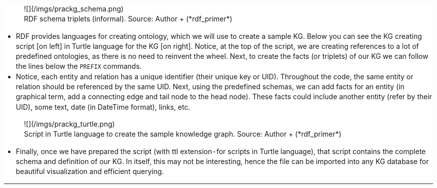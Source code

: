 
<figure markdown> 
        ![](/imgs/prackg_schema.png)
        <figcaption>RDF schema triplets (informal). Source: Author + (*rdf_primer*)</figcaption>
        </figure>

- RDF provides languages for creating ontology, which we will use to create a sample KG. Below you can see the KG creating script [on left] in Turtle language for the KG [on right]. Notice, at the top of the script, we are creating references to a lot of predefined ontologies, as there is no need to reinvent the wheel. Next, to create the facts (or triplets) of our KG we can follow the lines below the `PREFIX` commands.
- Notice, each entity and relation has a unique identifier (their unique key or UID). Throughout the code, the same entity or relation should be referenced by the same UID. Next, using the predefined schemas, we can add facts for an entity (in graphical term, add a connecting edge and tail node to the head node). These facts could include another entity (refer by their UID), some text, date (in DateTime format), links, etc.

<figure markdown> 
        ![](/imgs/prackg_turtle.png)
        <figcaption>Script in Turtle language to create the sample knowledge graph. Source: Author + (*rdf_primer*)</figcaption>
        </figure>

- Finally, once we have prepared the script (with ttl extension - for scripts in Turtle language), that script contains the complete schema and definition of our KG. In itself, this may not be interesting, hence the file can be imported into any KG database for beautiful visualization and efficient querying.

----------

